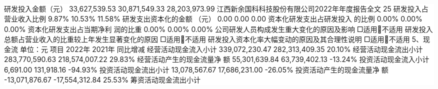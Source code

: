 研发投入金额（元）
33,627,539.53
30,871,549.33
28,203,973.99
江西新余国科科技股份有限公司2022年年度报告全文
25
研发投入占营业收入比例
9.87%
10.53%
11.58%
研发支出资本化的金额
（元）
0.00
0.00
0.00
资本化研发支出占研发投入
的比例
0.00%
0.00%
0.00%
资本化研发支出占当期净利
润的比重
0.00%
0.00%
0.00%
公司研发人员构成发生重大变化的原因及影响
□适用不适用
研发投入总额占营业收入的比重较上年发生显著变化的原因
□适用不适用
研发投入资本化率大幅变动的原因及其合理性说明
□适用不适用
5、现金流
单位：元
项目
2022年
2021年
同比增减
经营活动现金流入小计
339,072,230.47
282,313,409.35
20.10%
经营活动现金流出小计
283,770,590.63
218,574,007.22
29.83%
经营活动产生的现金流量净
额
55,301,639.84
63,739,402.13
-13.24%
投资活动现金流入小计
6,691.00
131,918.16
-94.93%
投资活动现金流出小计
13,078,567.67
17,686,231.00
-26.05%
投资活动产生的现金流量净
额
-13,071,876.67
-17,554,312.84
25.53%
筹资活动现金流出小计
